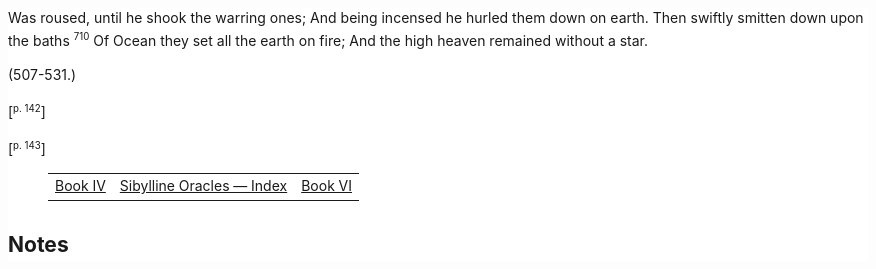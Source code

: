 Was roused, until he shook the warring ones;
And being incensed he hurled them down on earth.
Then swiftly smitten down upon the baths
<span id="v710"><sup><small>710</small></sup></span> Of Ocean they set all the earth on fire;
And the high heaven remained without a star.

(507-531.)

<span id="p142">[<sup><small>p. 142</small></sup>]</span>

<span id="p143">[<sup><small>p. 143</small></sup>]</span>

<figure class="table chapter-navigator">
  <table>
    <tbody>
      <tr>
        <td>
        <a href="/en/Bible/Sibylline_Oracles/4">
          <span class="mdi mdi-arrow-left-drop-circle"></span><span class="pl-2">Book IV</span>
        </a>
        </td>
        <td>
        <a href="/en/Bible/Sibylline_Oracles#index">
          <span class="mdi mdi-book-open-variant"></span><span class="pl-2">Sibylline Oracles — Index</span>
        </a>
        </td>
        <td>
        <a href="/en/Bible/Sibylline_Oracles/6">
          <span class="pr-2">Book VI</span><span class="mdi mdi-arrow-right-drop-circle"></span>
        </a>
        </td>
      </tr>
    </tbody>
  </table>
</figure>

## Notes


[^1]: Next to the third, this fifth book is the longest in our present collection of oracles. It is clearly a composite of Jewish and Christian material, and as the three Antonines are referred to in line 72, we cannot suppose that the book in its present form existed prior to the middle of the second century of the Christian era.

[^5]: _Pella's townsman_.—Alexander the Great.

[^9]: Not true things.—In this parenthetic way the Sibyl declares that the popular traditions of Alexander as having sprung from Zeus or from Ammon were proven untrue.

[^11]: _Assaracus_.—Ancestor of Æneas.

[^14]: _Babes_.—Romulus and Remus.

[^16]: _The very first lord_.—First in the line of Cæsars or emperors. This Sibylline writer, as well as Suetonius, the Roman historian, begins the list {footnote p. 113} with Julius Cæsar, who is designated by the numerical value of the initial letters of his name. The Greek letter Kappa (K) stands for twenty, and Iota (I) stands for ten.

[^21]: _First letter_.—Alpha, initial of Augustus.

[^25]: _Woman_.—Allusion to Cleopatra of Egypt. Her falling upon the wave is ambiguous, and probably the text is an error. In the parallel in book xii, 29, the reading is _under the spear_.

[^30]: _Three hundred_.—Represented by the letter T, the initial of Tiberius, as well as of the river Tiber.

[^35]: _Three_.—The letter {Greek _G_}, Greek initial of Caius (Gaios) Cæsar, commonly known as Caligula.

[^36]: _Twice ten_.—As in line 16, but here designating Claudius (Greek, _Klaudios_).

[^39]: _Fifty_.—The letter N, here denoting Nero, and Nerva in line 58.

[^45]: _Mountain of two seas_.—Isthmus of Corinth, which Nero attempted to open to the two adjoining bodies of water.

[^50]: _Three kings_.—Galba, Otho, and Vitellius.

[^52]: _Seven times ten_.—This number is denoted by the Greek {Greek O}, initial of the Greek form of the name of Vespasian ({Greek _Ou?espasiano's_}).

[^54]: _Three hundred_.—Here denoting Titus.

[^56]: _Four_.—The letter A, initial of Domitian.

[^60]: Three hundred.—Here denoting Trajan, who was of Spanish origin, and so reckoned by the Sibyl as a “Celtic mountaineer,” not accurately, but in a loose, general way as a Western.

[^64]: _Nemea's flower_.—Nemea in Argolis was the spot where biennial games were celebrated by the Greeks, and the victors were crowned with parsley, the Greek name of which is _selinon_. The emperor Trajan died in Selinus, a city of Cilicia, in Asia Minor; hence the allusion of the Sibyl.

[^67]: _Name of a sea_.—The Adriatic (or Hadriatic), from which it is apparent Hadrian is referred to.

[^72]: _Three_.—The three Antonines, namely, Antonius Pius, M. Aurelius, and I.. Verus. This last named, being only seven years old at the time of his adoption, was thought by the Sibyl to be likely to come late to the throne. Comp. book viii, 85.

[^75]: _Sister of Isis_.—The Sibyl, who elsewhere (book iii, 1028) represents herself as a daughter-in-law of Noah, here assumes to be sister or friend ({Greek _gnwsth'_}) of the Egyptian goddess Isis, sadly prophesying the doom of Egypt, and especially of Memphis.

[^77]: _First_.—Lactantius seems to have had this passage in mind when he says: “First of all, Egypt shall stiffer punishment for her foolish superstitions, and will be covered with blood as if with a river.” _Div. Inst._, vii, 15 [L., 6, 786]. _Mænades_.—A name applied to the priestesses of Bacchus, who were wont to work themselves into mad frenzy, and are here named as avenging furies, fit to execute judgment. Comp. line 651.

[^78]: _Thy much-lamented temple_. The temple of Isis is referred to.

[^79]: _Evil hands_. Allusion perhaps to the tearing in pieces of Pentheus by the hands of his mother and aunts, to whom Bacchus made him appear as a wild beast.


[^81]: _Sixteen cubits_.—The elevation of the Nile, in the vicinity of Memphis, is about twenty-three feet, according to Humboldt, which would be equivalent to the ordinary estimate of sixteen cubits. It is interesting to note that the famous piece of statuary in the Vatican, representing the Nile as a reclining human figure, has the childlike forms of sixteen genii climbing about it, as if to represent the sixteen cubits of the usual annual overflow.
[^85]: _Memphis_.—Ancient capital of lower Egypt. Comp. line 243.
[^95]: _God-anointed children_.—The Jewish people. Comp. Psa. cv, 16; Hub. iii, 13.
[^100]: Comp. Isa. xiv, 12,13; Matt. xi, 23.
[^116]: _Thmois and Xois_.—Cities of Egypt, the former mentioned by Herodotus (ii, 166), the latter by Strabo (xvii, 1, 19).
[^117]: Heracles.—Son of Zeus, as was also _Hermes_, and these deities are thus naturally associated in the Sibyl's thought with their halls or temples of worship in Egypt. The corruption in the Greek text of this passage is indicated by the lacunæ visible in the translation.
[^125]: _A Persian_.—The allusion is uncertain. According to the scholium found in a Paris codex, he is one who is to be associated with the coming of antichrist. Much in the description corresponds to what is said of Nero in lines 39-49 above.
[^144]: 144-147. A Messianic passage quoted by Lactantius, _Div. Inst._, vii, 18 6, 796].
[^156]: _Iberians_.—Those north of Armenia, and between the Euxine and Caspian Seas, are probably intended; but they, as well as the _Massagetæ_ mentioned in the next line, were in no contact with the Euphrates. The Massagetæ were east of the Caspian, in Scythia.
[^161]: _Pitane_.—A city on the east coast of Mysia, southwest of Pergamos.
[^162]: _Lesbos_.—Large island near the coast of Mysia.
[^164]: _Smyrna_.—Well-known city on the coast of Lydia, distinguished for its commerce in ancient and modern times.
[^170]: _Lycia_.—Province on the southern coast of Asia Minor, having Phrygia to the north.
[^177]: _Rhea_.—Comp. book iii, 165-182.
[^179]: _Centaur race_.—Fabulous race in Thessaly, represented as half man and half horse.
[^181]: _Lapithæan land_.—The mountainous parts of Thessaly, so called from a fabulous people, the Lapithæ, who are said to have once dwelt there.
[^185]: The Greek text is here corrupt, and the words in parentheses are conjectural.
[^187]: _One from Italy_.—Another picture of Nero (comp. lines 39-49) who is here represented as the author of the Roman war which resulted in the overthrow of Jerusalem and the temple.
[^210]: _Fourth year_.—Perhaps in allusion to the time, times, and dividing of time (three and a half years) in Dan. vii, 25, a symbolic number for a period of woe.
[^213]: _To lord Poseidon_.—Reading doubtful. Some MSS. read, Poseidon who is in the sea. Mendelssohn proposes the Homeric phrase, {Greek _E?nuali'wj a?ndreïfo'nth_} the man-slaying, warlike one.
[^214]: 213, 214. _Star . . . into the . . . sea_.—Comp. Rev. viii, 8; xvi, 3. This passage is an apocalyptic prophecy of judgment to come on Rome, and is so interpreted by Lactantius, _Div. Inst._, vii, 15 [L., 6, 790].
[^215]: _Babylon_.—Here used as a symbolic name for Rome.
[^219]: _Thou_.—Direct address to Rome.
[^221]: This line is in substance repeated in the codices and editions of the Greek text, but is so evidently a corruption that we omit the repetition from our text.
[^223]: 223, 224. Cited by Clement of Alex., _Pæd._, ii, 10 [G., 8, 616].
[^229]: _Widow_.—Comp. Lam. i, 1.
[^242]: _Again, O Egypt_.—Comp. lines 74-100.
[^246]: _Python_.—This name seems to be here applied to Memphis as a symbolical name, equivalent to “oracle city,” in allusion to the famous Delphic oracle in Greece.
[^250]: _Mænad_.—A raving priestess of Bacchus, Comp. lines 77 and 228.
[^254]: _White dress_.—According to Alexandre, the nomad population of Barca, in the northern part of Africa, were wont to put on a white garment over their sunburned and filthy bodies when about to go into battle.
[^257]: _Thebes_.—The ancient and famous capital of Upper Egypt, as Memphis was of Lower. The _fierce man_ of this line and the _mighty man_, of line 264 are both understood by Alexandre to refer to antichrist, but it is better perhaps to understand this whole passage as apocalyptic in the broad, general way, and so no particular person known in history need be supposed.
[^266]: _Teucheira_.—Doubtful reading.
[^273]: 273-280. In these verses the Sibyl foretells punishment on the Britons and Gauls, who are supposed to have furnished soldiers for the legions led by Vespasian against the Jews. These last are to be understood by “God's children” in line 276. The Phœnician king is Vespasian, who led his forces out of Ptolemais in Syria to carry the war into Galilee. See Josephus, Mars, iii, vi, 2, 3, and Tacitus, _Hist._, iv, 39; v, 1. Ravenna, the great naval station of the Romans on the Adriatic, comes in for its share of the curse, for it was a chief city of Cisalpine Gaul, and was naturally associated with the military operations of Rome in the time of the Cæsars.
[^282]: 282-291. Comp. the war of the constellations in lines 690-711 below.
[^294]: _Fates_.—These, according to popular mythology, were three sisters, named Clotho, Lachesis, and Atropos, who are continually spinning out the destiny of mortals. Clotho, it was said, held the distaff, Lachesis spun out the thread of existence, and Atropos cut it off.
[^295]: _Him who sees_.—The reference seems to be to Nero and his cleaving the isthmus (comp. lines 45 and 188). His return from the East as antichrist was a superstitious apprehension prevalent for some time after his death.
[^303]: _Three heads_.—Comp. Dan. vii, 8, 24; 2 Esdras xi, 23; xii, 22. Hippolytus, de Christo et Antichristo, lii [G., 10, 772].
[^307]: _City ... people_.—Jerusalem and the Jews. 209-334. A prophetic curse against Rome as the greatest source of misery to men.
[^335]: _Persian land_.—All western Asia, which the Roman and other wars destructive to the Jews had long ravaged, and which was also often visited with pestilence. In the midst of this land, namely, at Jerusalem, the re- stored Jewish race, according to the Sibyl, are to dwell in peace and glory.
[^337]: _Heavenly Jews_.—This line is cited by Lactantius, _Div. Inst._, iv, 20 [L., 6, 516].
[^338]: _Shall offer prayer_.—This reading, {Greek _eu?'ksetai_}, as in book xiii, 206 (Greek text, 153), Rzach now prefers to the {Greek _e?'ssetai_} of the MSS., and his own former conjecture of {Greek _a?rðh'setai_}, shall he raised up.
[^346]: 346-350. In this passage the Messiah is conceived as both Moses and Joshua coming down out of the heavens. The allusions are to Moses stretching out his hands with the wonder-working rod (comp. Exod. vii, 17-20, and xvii, 9-12), the rod that put forth buds and fruit (Num. xvii, 8), and Joshua commanding the sun to stand still (Josh. x, 12).
[^376]: 376-380. These lines are cited by Lactantius, _Div. Inst._, vii, 42 [L., 6, 811]; comp. Joel iii, 18.
[^383]: 383-398. The Sibyl here pronounces woe on several well-known provinces and cities of Asia Minor, all which have been repeatedly shaken by earthquakes. Especially interesting is the mention of the famous temple of Artemis (Diana) at Ephesus. Comp. Acts xix, 24-28.
[^396]: 396-398. These lines are cited by Clem. Alex., Cohort., iv [G., 8, 141].
[^414]: _Cyme_.—Situated some fifteen miles north of Smyrna. Its rough populace (line 420) is said by Strabo (xiii, iii, 6) to have been ridiculed for their stupidity.
[^423]: _Eridanus_.—Usually understood as a mythical name of the river Po; but in this passage it is apparently intended as the name of a destructive sea-god. Comp. Hesiod, _Theog._, 338.
[^425]: _Corcyra_.—City on an island of the same name off the coast of Epirus, identical with the modern Corfu.
[^427]: _Hierapolis_.—Phrygia, not far from Laodicea and Colossæ.
[^431]: _Thermodon_.—River of Pontus, emptying in the Euxine, _Tripolis_.—Northwest of Hierapolis, on the Mæander.
[^437]: _Miletus_.—Said to have been founded by, and named after, a son of Phœbus (that is, Apollo; see note on book iv, line 5), and hence called land of Phœbus, as in this passage. According to Strabo (book xiv, i, 6), the Milesians invoke Phœbus as the dispenser of health and healer of diseases.
[^447]: _Works . . . of the Thracians_.—Reference probably to the wall, mentioned in next line, built by Miltiades across the isthmus of the Thracian Chersonese. See Herodotus, book vi, 36.
[^452]: _Assyrians_.—Here put for Persians, who occupied the Assyrian territory. The reference is manifestly to Xerxes, who bridged the Hellespont, as described by Herodotus, book vii, 34-36.
[^456]: _King of Egypt_.—Lysimachus seems to be referred to, and is thought of as being Egyptian because of his marriage with Ptolemy's daughter. The provinces of Asia Minor named in lines 457-459 were all involved in the wars of Lysimachus.
[^478]: _Hermæ_.—statues surmounted with ahead of Hermes, the god of arts and of traffic. They were numerous in Athens and Rome, and many specimens are to be seen in the museums of Europe.
[^480]: 480-484. Cited by Lactantius, _de Ira Dei_, xxiii [L., 7, 144].
[^488]: 488-490. Reference to Nero, here conceived as returning from his flight beyond the Euphrates (see book iv, 156) and embodying the traits of the vile king described in Dan. viii, 23-25. This passage is quoted by Lactantius, _de Morte Persec._, ii [L., 7, 197], and he says that some persons of his own time understood it of Nero, who was supposed to be still living in Nero distant region whither he had been secretly conveyed.
[^493]: That for which he perished, and which the returning Nero would again seize, was the sovereignty.
[^501]: 501-503. The exact import of these lines is quite unintelligible, except that by various concurring forces the Nero antichrist is to be destroyed.
[^518]: _Infanticides_.—The Romans are thus addressed, as if they were conceived in the Sibyl's mind as so many Neros. Comp. line 490.
[^532]: _Fire divine_.—This was kept burning in the temple of Vesta at Rome, and attended by six virgin priestesses known as Vestal virgins. The safety of the city was believed to depend on keeping this fire ever burning.
[^534]: _Loved house_.—The temple in Jerusalem, laid waste first by the Chaldeans (2 Kings xxv, 8-11) and a second time by the Romans under Titus.
[^548]: _Unholy king_.—The reference seems to be to Nero, under whom was begun the Jewish war which ended in the destruction of the temple. Comp. lines 187-209 above.
[^556]: 556-580. A Messianic passage depicting the ideal period of future glory, a golden age to come.
[^564]: 564-565. Cited by Lactantius, _Div. Inst._, vii, 24 [L., 6, 809].
[^581]: _Babylon_.—Here put for Ctesiphon on the Tigris, the metropolis of the Parthian Empire. This empire was one of the great powers of the East, and, after long conflict with the Syrian king, spread its dominion over western Asia, and very successfully resisted the Romans until the third century of our era.
[^594]: _Hostages to Rome_.—A little while before the beginning of the Christian era the Parthian king Phraates sent four of his sons to Rome, and the Roman writers speak of them as hostages to Augustus. See Rawlinson, _Sixth Oriental Monarchy_, chap. xiii.
[^615]: _Sirens . . . lament_.—Terrible indeed must be a destruction which moves the cruel Sirens to lamentation.
[^616]: 616-624. This passage seems to refer to the series of wars in Europe, Asia, and Egypt which put an end to the Greek domination of the Orient.
[^649]: _Isis_.—Comp. lines 75-84 above.
[^654]: _Sarapis_.—Another Egyptian deity, like Isis, and having many attributes of Osiris.
[^673]: _Temple_.—Commonly supposed to refer to the Jewish temple at Leontopolis in Egypt. See Josephus, _Wars_, vii, x, 2, 3; _Ant._, xiii, 3. Alexandre, however, controverts this explanation, and maintains that this writer, being subsequent to the closing of the temple at Leontopolis and the abolishing of its worship by order of the Roman emperor (Josephus, _Wars_, vii, x, 4), could not have thus spoken of this temple, nor prophesied its overthrow by Ethiopians. Hence the plausible supposition that the entire passage about a temple in Egypt is a poetical amplification of the prophecy of Isa. xix, 18-22.
[^678]: _Triballians_.—These were a powerful and savage tribe near the Danube in Europe (comp. book xii, 91), and are here strangely associated with the Ethiopians. But probably both names are here used symbolically, like Gog and Magog in book iii, 193.
[^688]: 688-711. Comp. lines 282-291 and book viii, 261. Also Lactantius, _Div. Inst._, vii, 16 [L., 6, 192].